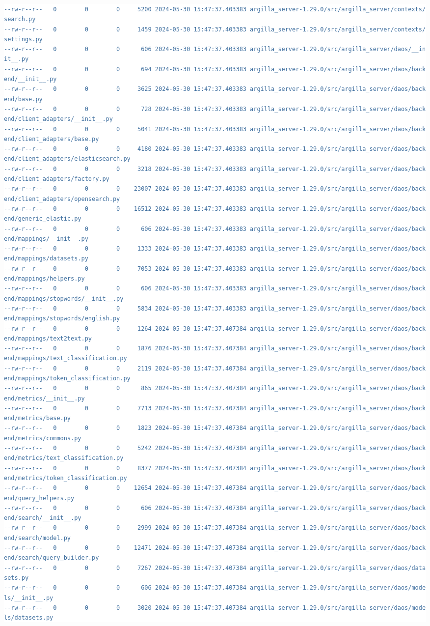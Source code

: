 ```diff
--rw-r--r--   0        0        0     5200 2024-05-30 15:47:37.403383 argilla_server-1.29.0/src/argilla_server/contexts/search.py
--rw-r--r--   0        0        0     1459 2024-05-30 15:47:37.403383 argilla_server-1.29.0/src/argilla_server/contexts/settings.py
--rw-r--r--   0        0        0      606 2024-05-30 15:47:37.403383 argilla_server-1.29.0/src/argilla_server/daos/__init__.py
--rw-r--r--   0        0        0      694 2024-05-30 15:47:37.403383 argilla_server-1.29.0/src/argilla_server/daos/backend/__init__.py
--rw-r--r--   0        0        0     3625 2024-05-30 15:47:37.403383 argilla_server-1.29.0/src/argilla_server/daos/backend/base.py
--rw-r--r--   0        0        0      728 2024-05-30 15:47:37.403383 argilla_server-1.29.0/src/argilla_server/daos/backend/client_adapters/__init__.py
--rw-r--r--   0        0        0     5041 2024-05-30 15:47:37.403383 argilla_server-1.29.0/src/argilla_server/daos/backend/client_adapters/base.py
--rw-r--r--   0        0        0     4180 2024-05-30 15:47:37.403383 argilla_server-1.29.0/src/argilla_server/daos/backend/client_adapters/elasticsearch.py
--rw-r--r--   0        0        0     3218 2024-05-30 15:47:37.403383 argilla_server-1.29.0/src/argilla_server/daos/backend/client_adapters/factory.py
--rw-r--r--   0        0        0    23007 2024-05-30 15:47:37.403383 argilla_server-1.29.0/src/argilla_server/daos/backend/client_adapters/opensearch.py
--rw-r--r--   0        0        0    16512 2024-05-30 15:47:37.403383 argilla_server-1.29.0/src/argilla_server/daos/backend/generic_elastic.py
--rw-r--r--   0        0        0      606 2024-05-30 15:47:37.403383 argilla_server-1.29.0/src/argilla_server/daos/backend/mappings/__init__.py
--rw-r--r--   0        0        0     1333 2024-05-30 15:47:37.403383 argilla_server-1.29.0/src/argilla_server/daos/backend/mappings/datasets.py
--rw-r--r--   0        0        0     7053 2024-05-30 15:47:37.403383 argilla_server-1.29.0/src/argilla_server/daos/backend/mappings/helpers.py
--rw-r--r--   0        0        0      606 2024-05-30 15:47:37.403383 argilla_server-1.29.0/src/argilla_server/daos/backend/mappings/stopwords/__init__.py
--rw-r--r--   0        0        0     5834 2024-05-30 15:47:37.403383 argilla_server-1.29.0/src/argilla_server/daos/backend/mappings/stopwords/english.py
--rw-r--r--   0        0        0     1264 2024-05-30 15:47:37.407384 argilla_server-1.29.0/src/argilla_server/daos/backend/mappings/text2text.py
--rw-r--r--   0        0        0     1876 2024-05-30 15:47:37.407384 argilla_server-1.29.0/src/argilla_server/daos/backend/mappings/text_classification.py
--rw-r--r--   0        0        0     2119 2024-05-30 15:47:37.407384 argilla_server-1.29.0/src/argilla_server/daos/backend/mappings/token_classification.py
--rw-r--r--   0        0        0      865 2024-05-30 15:47:37.407384 argilla_server-1.29.0/src/argilla_server/daos/backend/metrics/__init__.py
--rw-r--r--   0        0        0     7713 2024-05-30 15:47:37.407384 argilla_server-1.29.0/src/argilla_server/daos/backend/metrics/base.py
--rw-r--r--   0        0        0     1823 2024-05-30 15:47:37.407384 argilla_server-1.29.0/src/argilla_server/daos/backend/metrics/commons.py
--rw-r--r--   0        0        0     5242 2024-05-30 15:47:37.407384 argilla_server-1.29.0/src/argilla_server/daos/backend/metrics/text_classification.py
--rw-r--r--   0        0        0     8377 2024-05-30 15:47:37.407384 argilla_server-1.29.0/src/argilla_server/daos/backend/metrics/token_classification.py
--rw-r--r--   0        0        0    12654 2024-05-30 15:47:37.407384 argilla_server-1.29.0/src/argilla_server/daos/backend/query_helpers.py
--rw-r--r--   0        0        0      606 2024-05-30 15:47:37.407384 argilla_server-1.29.0/src/argilla_server/daos/backend/search/__init__.py
--rw-r--r--   0        0        0     2999 2024-05-30 15:47:37.407384 argilla_server-1.29.0/src/argilla_server/daos/backend/search/model.py
--rw-r--r--   0        0        0    12471 2024-05-30 15:47:37.407384 argilla_server-1.29.0/src/argilla_server/daos/backend/search/query_builder.py
--rw-r--r--   0        0        0     7267 2024-05-30 15:47:37.407384 argilla_server-1.29.0/src/argilla_server/daos/datasets.py
--rw-r--r--   0        0        0      606 2024-05-30 15:47:37.407384 argilla_server-1.29.0/src/argilla_server/daos/models/__init__.py
--rw-r--r--   0        0        0     3020 2024-05-30 15:47:37.407384 argilla_server-1.29.0/src/argilla_server/daos/models/datasets.py
```
